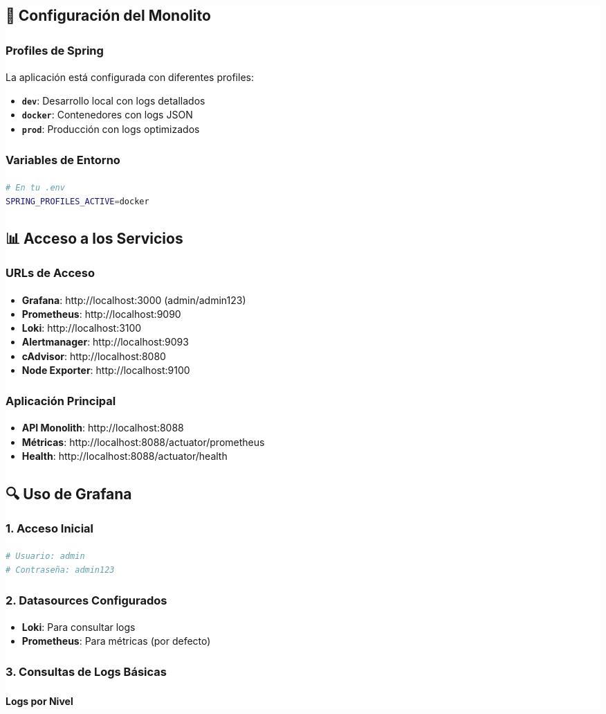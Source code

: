 ## 🔧 Configuración del Monolito

### **Profiles de Spring**

La aplicación está configurada con diferentes profiles:

- **`dev`**: Desarrollo local con logs detallados
- **`docker`**: Contenedores con logs JSON
- **`prod`**: Producción con logs optimizados

### **Variables de Entorno**

```bash
# En tu .env
SPRING_PROFILES_ACTIVE=docker
```

## 📊 Acceso a los Servicios

### **URLs de Acceso**

- **Grafana**: http://localhost:3000 (admin/admin123)
- **Prometheus**: http://localhost:9090
- **Loki**: http://localhost:3100
- **Alertmanager**: http://localhost:9093
- **cAdvisor**: http://localhost:8080
- **Node Exporter**: http://localhost:9100

### **Aplicación Principal**

- **API Monolith**: http://localhost:8088
- **Métricas**: http://localhost:8088/actuator/prometheus
- **Health**: http://localhost:8088/actuator/health

## 🔍 Uso de Grafana

### **1. Acceso Inicial**

```bash
# Usuario: admin
# Contraseña: admin123
```

### **2. Datasources Configurados**

- **Loki**: Para consultar logs
- **Prometheus**: Para métricas (por defecto)

### **3. Consultas de Logs Básicas**

#### **Logs por Nivel**
